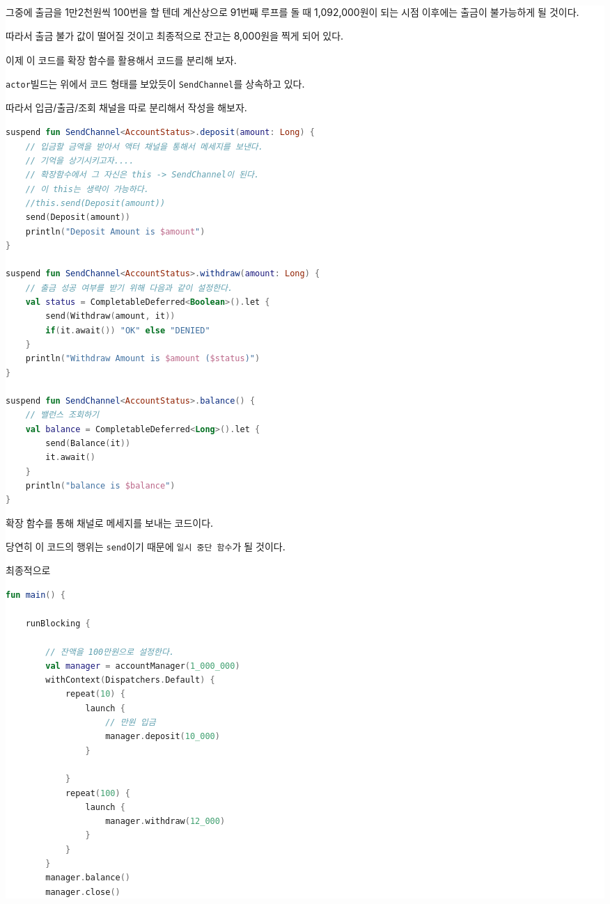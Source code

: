 그중에 출금을 1만2천원씩 100번을 할 텐데 계산상으로 91번째 루프를 돌 때 1,092,000원이 되는 시점 이후에는 출금이 불가능하게 될 것이다.

따라서 출금 불가 값이 떨어질 것이고 최종적으로 잔고는 8,000원을 찍게 되어 있다.

이제 이 코드를 확장 함수를 활용해서 코드를 분리해 보자.

`actor`빌드는 위에서 코드 형태를 보았듯이 `SendChannel`를 상속하고 있다.    

따라서 입금/출금/조회 채널을 따로 분리해서 작성을 해보자.

```kotlin
suspend fun SendChannel<AccountStatus>.deposit(amount: Long) {
    // 입금할 금액을 받아서 액터 채널을 통해서 메세지를 보낸다.
    // 기억을 상기시키고자....
    // 확장함수에서 그 자신은 this -> SendChannel이 된다.
    // 이 this는 생략이 가능하다.
    //this.send(Deposit(amount))
    send(Deposit(amount))
    println("Deposit Amount is $amount")
}

suspend fun SendChannel<AccountStatus>.withdraw(amount: Long) {
    // 출금 성공 여부를 받기 위해 다음과 같이 설정한다.
    val status = CompletableDeferred<Boolean>().let {
        send(Withdraw(amount, it))
        if(it.await()) "OK" else "DENIED"
    }
    println("Withdraw Amount is $amount ($status)")
}

suspend fun SendChannel<AccountStatus>.balance() {
    // 밸런스 조회하기
    val balance = CompletableDeferred<Long>().let {
        send(Balance(it))
        it.await()
    }
    println("balance is $balance")
}
```
확장 함수를 통해 채널로 메세지를 보내는 코드이다.     

당연히 이 코드의 행위는 `send`이기 때문에 `일시 중단 함수`가 될 것이다.

최종적으로 

```kotlin
fun main() {

    runBlocking {

        // 잔액을 100만원으로 설정한다.
        val manager = accountManager(1_000_000)
        withContext(Dispatchers.Default) {
            repeat(10) {
                launch {
                    // 만원 입금
                    manager.deposit(10_000)
                }

            }
            repeat(100) {
                launch {
                    manager.withdraw(12_000)
                }
            }
        }
        manager.balance()
        manager.close()
```